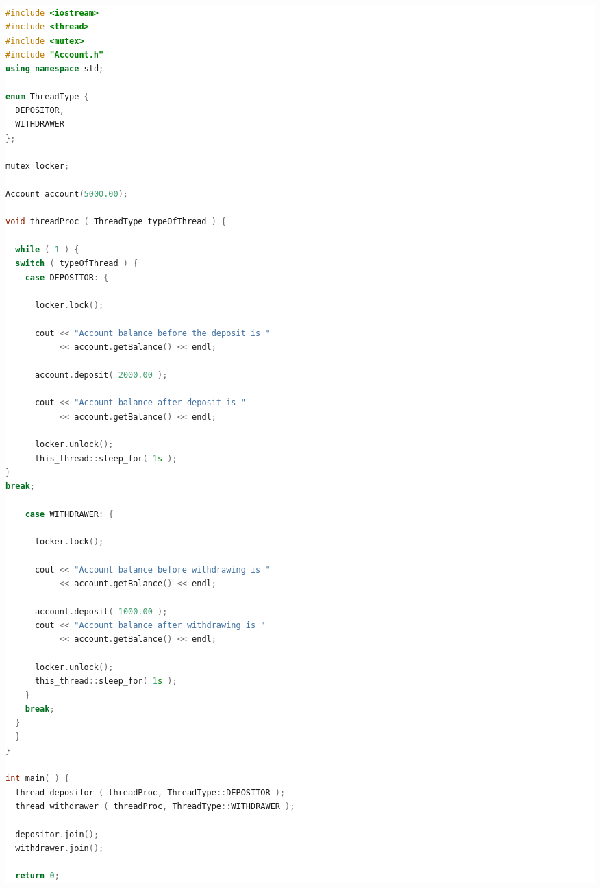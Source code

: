 ```cpp
#include <iostream>
#include <thread>
#include <mutex>
#include "Account.h"
using namespace std;

enum ThreadType {
  DEPOSITOR,
  WITHDRAWER
};

mutex locker;

Account account(5000.00);

void threadProc ( ThreadType typeOfThread ) {

  while ( 1 ) {
  switch ( typeOfThread ) {
    case DEPOSITOR: {

      locker.lock();

      cout << "Account balance before the deposit is "
           << account.getBalance() << endl;

      account.deposit( 2000.00 );

      cout << "Account balance after deposit is "
           << account.getBalance() << endl;

      locker.unlock();
      this_thread::sleep_for( 1s );
}
break;

    case WITHDRAWER: {

      locker.lock();

      cout << "Account balance before withdrawing is "
           << account.getBalance() << endl;

      account.deposit( 1000.00 );
      cout << "Account balance after withdrawing is "
           << account.getBalance() << endl;

      locker.unlock();
      this_thread::sleep_for( 1s );
    }
    break;
  }
  }
}

int main( ) {
  thread depositor ( threadProc, ThreadType::DEPOSITOR );
  thread withdrawer ( threadProc, ThreadType::WITHDRAWER );

  depositor.join();
  withdrawer.join();

  return 0;
```